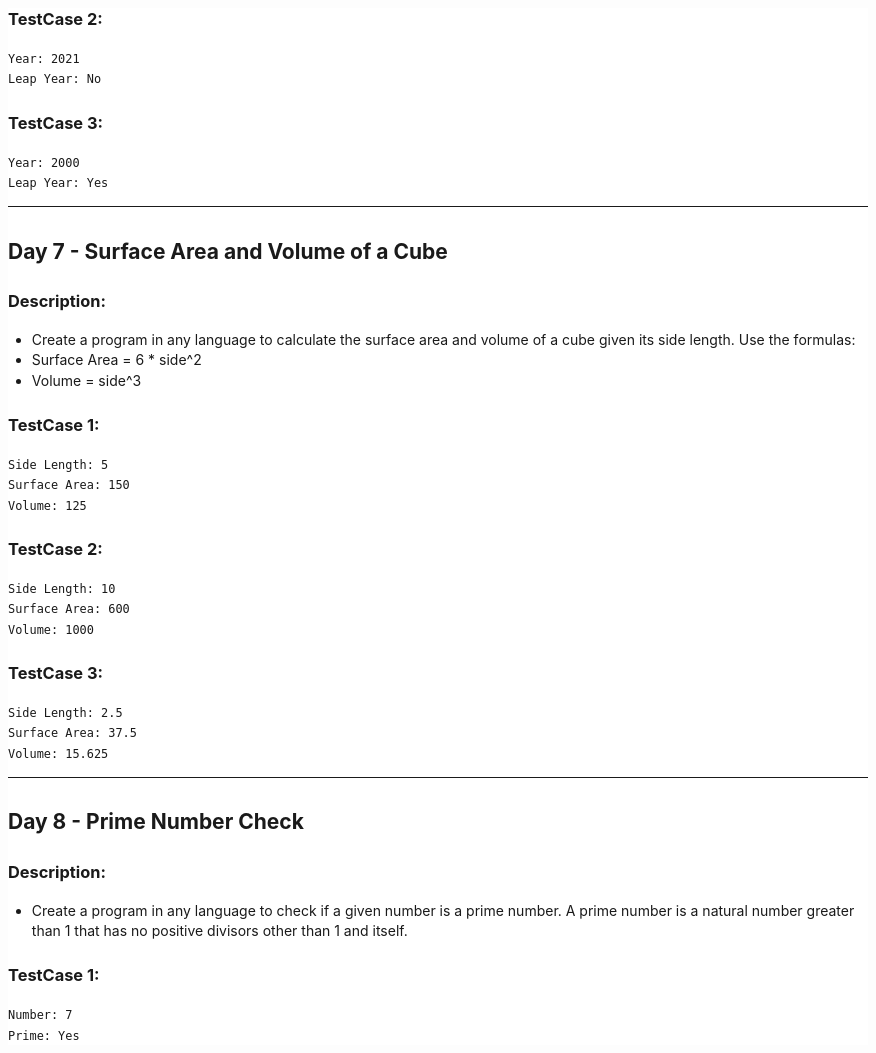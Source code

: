 ### TestCase 2:
```
Year: 2021
Leap Year: No
```

### TestCase 3:
```
Year: 2000
Leap Year: Yes
```
---
## Day 7 - Surface Area and Volume of a Cube

### Description:
- Create a program in any language to calculate the surface area and volume of a cube given its side length. Use the formulas:
- Surface Area = 6 * side^2
- Volume = side^3

### TestCase 1:
```
Side Length: 5
Surface Area: 150
Volume: 125
```

### TestCase 2:
```
Side Length: 10
Surface Area: 600
Volume: 1000
```

### TestCase 3:
```
Side Length: 2.5
Surface Area: 37.5
Volume: 15.625
```
---
## Day 8 - Prime Number Check

### Description:
- Create a program in any language to check if a given number is a prime number. A prime number is a natural number greater than 1 that has no positive divisors other than 1 and itself.

### TestCase 1:
```
Number: 7
Prime: Yes
```
